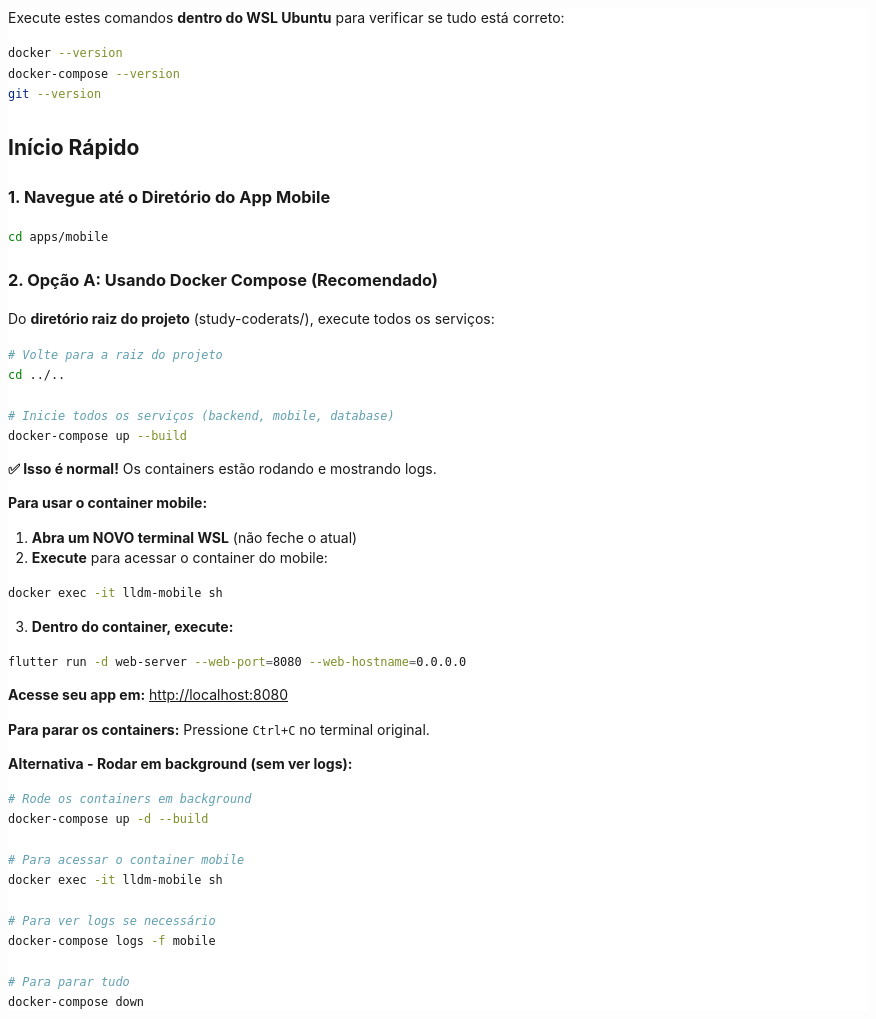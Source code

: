 Execute estes comandos **dentro do WSL Ubuntu** para verificar se tudo está correto:

```bash
docker --version
docker-compose --version
git --version
```

## Início Rápido

### 1. Navegue até o Diretório do App Mobile

```bash
cd apps/mobile
```

### 2. Opção A: Usando Docker Compose (Recomendado)

Do **diretório raiz do projeto** (study-coderats/), execute todos os serviços:

```bash
# Volte para a raiz do projeto
cd ../..

# Inicie todos os serviços (backend, mobile, database)
docker-compose up --build
```

**✅ Isso é normal!** Os containers estão rodando e mostrando logs. 

**Para usar o container mobile:**

1. **Abra um NOVO terminal WSL** (não feche o atual)
2. **Execute** para acessar o container do mobile:
```bash
docker exec -it lldm-mobile sh
```

3. **Dentro do container, execute:**
```bash
flutter run -d web-server --web-port=8080 --web-hostname=0.0.0.0
```

**Acesse seu app em:** <http://localhost:8080>

**Para parar os containers:** Pressione `Ctrl+C` no terminal original.

**Alternativa - Rodar em background (sem ver logs):**
```bash
# Rode os containers em background
docker-compose up -d --build

# Para acessar o container mobile
docker exec -it lldm-mobile sh

# Para ver logs se necessário
docker-compose logs -f mobile

# Para parar tudo
docker-compose down
```
